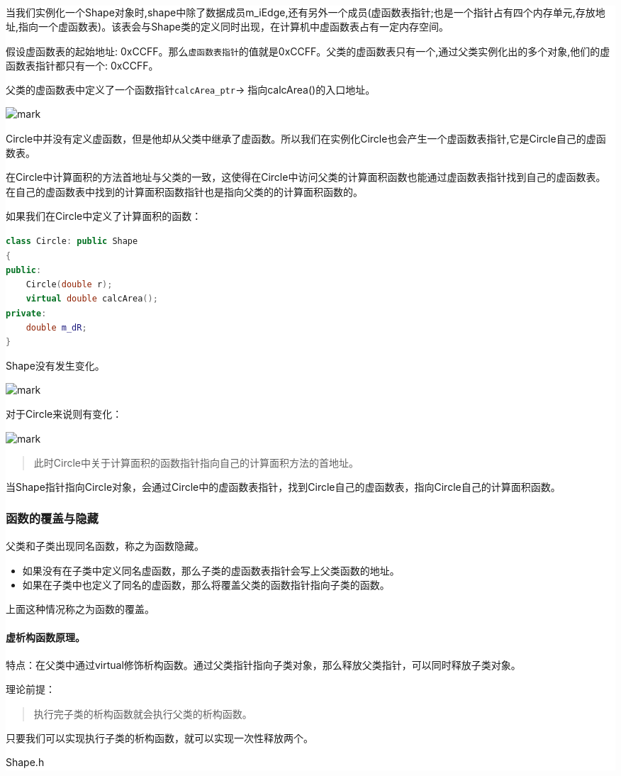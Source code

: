当我们实例化一个Shape对象时,shape中除了数据成员m_iEdge,还有另外一个成员(虚函数表指针;也是一个指针占有四个内存单元,存放地址,指向一个虚函数表)。该表会与Shape类的定义同时出现，在计算机中虚函数表占有一定内存空间。

假设虚函数表的起始地址: 0xCCFF。那么`虚函数表指针`的值就是0xCCFF。父类的虚函数表只有一个,通过父类实例化出的多个对象,他们的虚函数表指针都只有一个: 0xCCFF。

父类的虚函数表中定义了一个函数指针`calcArea_ptr`-> 指向calcArea()的入口地址。

![mark](http://myphoto.mtianyan.cn/blog/180721/60Lf8CAAJb.png?imageslim)

Circle中并没有定义虚函数，但是他却从父类中继承了虚函数。所以我们在实例化Circle也会产生一个虚函数表指针,它是Circle自己的虚函数表。

在Circle中计算面积的方法首地址与父类的一致，这使得在Circle中访问父类的计算面积函数也能通过虚函数表指针找到自己的虚函数表。在自己的虚函数表中找到的计算面积函数指针也是指向父类的的计算面积函数的。

如果我们在Circle中定义了计算面积的函数：

```c++
class Circle: public Shape
{
public:
	Circle(double r);
	virtual double calcArea();
private:
	double m_dR;
}
```

Shape没有发生变化。

![mark](http://myphoto.mtianyan.cn/blog/180721/h2Ek358L34.png?imageslim)

对于Circle来说则有变化：

![mark](http://myphoto.mtianyan.cn/blog/180721/FKl4Gla2Ka.png?imageslim)

>此时Circle中关于计算面积的函数指针指向自己的计算面积方法的首地址。

当Shape指针指向Circle对象，会通过Circle中的虚函数表指针，找到Circle自己的虚函数表，指向Circle自己的计算面积函数。

### 函数的覆盖与隐藏

父类和子类出现同名函数，称之为函数隐藏。

- 如果没有在子类中定义同名虚函数，那么子类的虚函数表指针会写上父类函数的地址。
- 如果在子类中也定义了同名的虚函数，那么将覆盖父类的函数指针指向子类的函数。

上面这种情况称之为函数的覆盖。

#### 虚析构函数原理。

特点：在父类中通过virtual修饰析构函数。通过父类指针指向子类对象，那么释放父类指针，可以同时释放子类对象。

理论前提：

>执行完子类的析构函数就会执行父类的析构函数。

只要我们可以实现执行子类的析构函数，就可以实现一次性释放两个。

Shape.h
